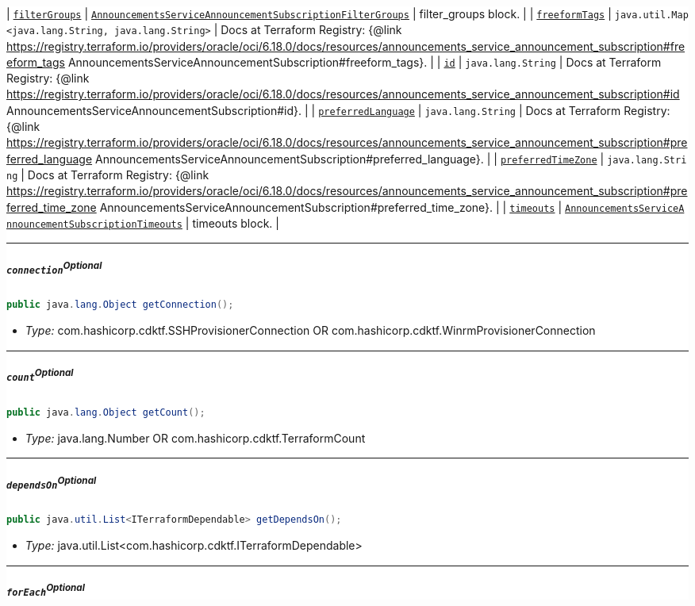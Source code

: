 | <code><a href="#rhizo-co-terraform-provider-oci.announcementsServiceAnnouncementSubscription.AnnouncementsServiceAnnouncementSubscriptionConfig.property.filterGroups">filterGroups</a></code> | <code><a href="#rhizo-co-terraform-provider-oci.announcementsServiceAnnouncementSubscription.AnnouncementsServiceAnnouncementSubscriptionFilterGroups">AnnouncementsServiceAnnouncementSubscriptionFilterGroups</a></code> | filter_groups block. |
| <code><a href="#rhizo-co-terraform-provider-oci.announcementsServiceAnnouncementSubscription.AnnouncementsServiceAnnouncementSubscriptionConfig.property.freeformTags">freeformTags</a></code> | <code>java.util.Map<java.lang.String, java.lang.String></code> | Docs at Terraform Registry: {@link https://registry.terraform.io/providers/oracle/oci/6.18.0/docs/resources/announcements_service_announcement_subscription#freeform_tags AnnouncementsServiceAnnouncementSubscription#freeform_tags}. |
| <code><a href="#rhizo-co-terraform-provider-oci.announcementsServiceAnnouncementSubscription.AnnouncementsServiceAnnouncementSubscriptionConfig.property.id">id</a></code> | <code>java.lang.String</code> | Docs at Terraform Registry: {@link https://registry.terraform.io/providers/oracle/oci/6.18.0/docs/resources/announcements_service_announcement_subscription#id AnnouncementsServiceAnnouncementSubscription#id}. |
| <code><a href="#rhizo-co-terraform-provider-oci.announcementsServiceAnnouncementSubscription.AnnouncementsServiceAnnouncementSubscriptionConfig.property.preferredLanguage">preferredLanguage</a></code> | <code>java.lang.String</code> | Docs at Terraform Registry: {@link https://registry.terraform.io/providers/oracle/oci/6.18.0/docs/resources/announcements_service_announcement_subscription#preferred_language AnnouncementsServiceAnnouncementSubscription#preferred_language}. |
| <code><a href="#rhizo-co-terraform-provider-oci.announcementsServiceAnnouncementSubscription.AnnouncementsServiceAnnouncementSubscriptionConfig.property.preferredTimeZone">preferredTimeZone</a></code> | <code>java.lang.String</code> | Docs at Terraform Registry: {@link https://registry.terraform.io/providers/oracle/oci/6.18.0/docs/resources/announcements_service_announcement_subscription#preferred_time_zone AnnouncementsServiceAnnouncementSubscription#preferred_time_zone}. |
| <code><a href="#rhizo-co-terraform-provider-oci.announcementsServiceAnnouncementSubscription.AnnouncementsServiceAnnouncementSubscriptionConfig.property.timeouts">timeouts</a></code> | <code><a href="#rhizo-co-terraform-provider-oci.announcementsServiceAnnouncementSubscription.AnnouncementsServiceAnnouncementSubscriptionTimeouts">AnnouncementsServiceAnnouncementSubscriptionTimeouts</a></code> | timeouts block. |

---

##### `connection`<sup>Optional</sup> <a name="connection" id="rhizo-co-terraform-provider-oci.announcementsServiceAnnouncementSubscription.AnnouncementsServiceAnnouncementSubscriptionConfig.property.connection"></a>

```java
public java.lang.Object getConnection();
```

- *Type:* com.hashicorp.cdktf.SSHProvisionerConnection OR com.hashicorp.cdktf.WinrmProvisionerConnection

---

##### `count`<sup>Optional</sup> <a name="count" id="rhizo-co-terraform-provider-oci.announcementsServiceAnnouncementSubscription.AnnouncementsServiceAnnouncementSubscriptionConfig.property.count"></a>

```java
public java.lang.Object getCount();
```

- *Type:* java.lang.Number OR com.hashicorp.cdktf.TerraformCount

---

##### `dependsOn`<sup>Optional</sup> <a name="dependsOn" id="rhizo-co-terraform-provider-oci.announcementsServiceAnnouncementSubscription.AnnouncementsServiceAnnouncementSubscriptionConfig.property.dependsOn"></a>

```java
public java.util.List<ITerraformDependable> getDependsOn();
```

- *Type:* java.util.List<com.hashicorp.cdktf.ITerraformDependable>

---

##### `forEach`<sup>Optional</sup> <a name="forEach" id="rhizo-co-terraform-provider-oci.announcementsServiceAnnouncementSubscription.AnnouncementsServiceAnnouncementSubscriptionConfig.property.forEach"></a>
